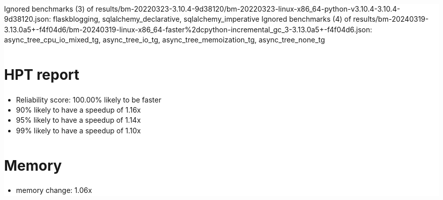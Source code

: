 Ignored benchmarks (3) of results/bm-20220323-3.10.4-9d38120/bm-20220323-linux-x86_64-python-v3.10.4-3.10.4-9d38120.json: flaskblogging, sqlalchemy_declarative, sqlalchemy_imperative
Ignored benchmarks (4) of results/bm-20240319-3.13.0a5+-f4f04d6/bm-20240319-linux-x86_64-faster%2dcpython-incremental_gc_3-3.13.0a5+-f4f04d6.json: async_tree_cpu_io_mixed_tg, async_tree_io_tg, async_tree_memoization_tg, async_tree_none_tg


# HPT report

- Reliability score: 100.00% likely to be faster
- 90% likely to have a speedup of 1.16x
- 95% likely to have a speedup of 1.14x
- 99% likely to have a speedup of 1.10x


# Memory

- memory change: 1.06x